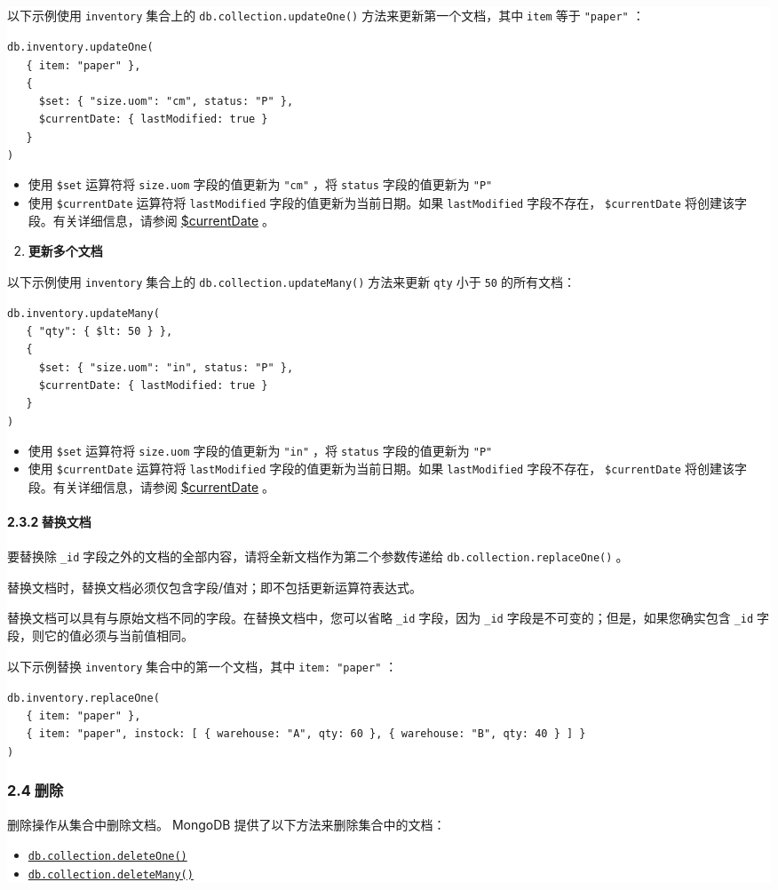 以下示例使用 `inventory` 集合上的 `db.collection.updateOne()` 方法来更新第一个文档，其中 `item` 等于 `"paper"` ：

```shell
db.inventory.updateOne(
   { item: "paper" },
   {
     $set: { "size.uom": "cm", status: "P" },
     $currentDate: { lastModified: true }
   }
)
```

- 使用 `$set` 运算符将 `size.uom` 字段的值更新为 `"cm"` ，将 `status` 字段的值更新为 `"P"`
- 使用 `$currentDate` 运算符将 `lastModified` 字段的值更新为当前日期。如果 `lastModified` 字段不存在， `$currentDate` 将创建该字段。有关详细信息，请参阅 [$currentDate](https://www.mongodb.com/docs/v3.6/reference/operator/update/currentDate/#up._S_currentDate) 。

2. **更新多个文档**

以下示例使用 `inventory` 集合上的 `db.collection.updateMany()` 方法来更新 `qty` 小于 `50` 的所有文档：

```shell
db.inventory.updateMany(
   { "qty": { $lt: 50 } },
   {
     $set: { "size.uom": "in", status: "P" },
     $currentDate: { lastModified: true }
   }
)
```

- 使用 `$set` 运算符将 `size.uom` 字段的值更新为 `"in"` ，将 `status` 字段的值更新为 `"P"`
- 使用 `$currentDate` 运算符将 `lastModified` 字段的值更新为当前日期。如果 `lastModified` 字段不存在， `$currentDate` 将创建该字段。有关详细信息，请参阅 [$currentDate](https://www.mongodb.com/docs/v3.6/reference/operator/update/currentDate/#up._S_currentDate) 。

#### 2.3.2 替换文档

要替换除 `_id` 字段之外的文档的全部内容，请将全新文档作为第二个参数传递给 `db.collection.replaceOne()` 。

替换文档时，替换文档必须仅包含字段/值对；即不包括更新运算符表达式。

替换文档可以具有与原始文档不同的字段。在替换文档中，您可以省略 `_id` 字段，因为 `_id` 字段是不可变的；但是，如果您确实包含 `_id` 字段，则它的值必须与当前值相同。

以下示例替换 `inventory` 集合中的第一个文档，其中 `item: "paper"` ：

```shell
db.inventory.replaceOne(
   { item: "paper" },
   { item: "paper", instock: [ { warehouse: "A", qty: 60 }, { warehouse: "B", qty: 40 } ] }
)
```

### 2.4 删除

删除操作从集合中删除文档。 MongoDB 提供了以下方法来删除集合中的文档：

- [`db.collection.deleteOne()`](https://www.mongodb.com/docs/v3.6/reference/method/db.collection.deleteOne/#db.collection.deleteOne)
- [`db.collection.deleteMany()`](https://www.mongodb.com/docs/v3.6/reference/method/db.collection.deleteMany/#db.collection.deleteMany)
